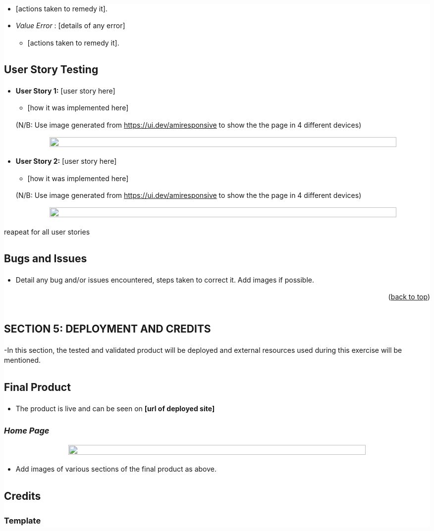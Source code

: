   - [actions taken to remedy it].

- _Value Error_ : [details of any error]

  - [actions taken to remedy it].

<h2 id="user-story-testing">User Story Testing</h2>

- **User Story 1:** [user story here]

  - [how it was implemented here]

  (N/B: Use image generated from https://ui.dev/amiresponsive to show the the page in 4 different devices)

  <p align="center">
  <img src="assets/images/readme/logo-navbar.png" width="700" height="100%">
  </p>

- **User Story 2:** [user story here]

  - [how it was implemented here]

  (N/B: Use image generated from https://ui.dev/amiresponsive to show the the page in 4 different devices)

  <p align="center">
  <img src="assets/images/readme/logo-navbar.png" width="700" height="100%">
  </p>

reapeat for all user stories

<h2 id="bugs-and-issues">Bugs and Issues</h2>

- Detail any bug and/or issues encountered, steps taken to correct it. Add images if possible.

<p align="right">(<a href="#readme-top">back to top</a>)</p>

#

<h2 id="deployment-and-credits">SECTION 5: DEPLOYMENT AND CREDITS</h2>

-In this section, the tested and validated product will be deployed and external resources used during this exercise will be mentioned.

<h2 id="final-product">Final Product</h2>

- The product is live and can be seen on **[url of deployed site]**

### _Home Page_

<p align="center">
<img src="assets/images/readme/desktop-home-page.png" width="600" height="100%">
</p>

- Add images of various sections of the final product as above.

<h2 id="credits">Credits</h2>

<h3 id="template">Template</h3>
